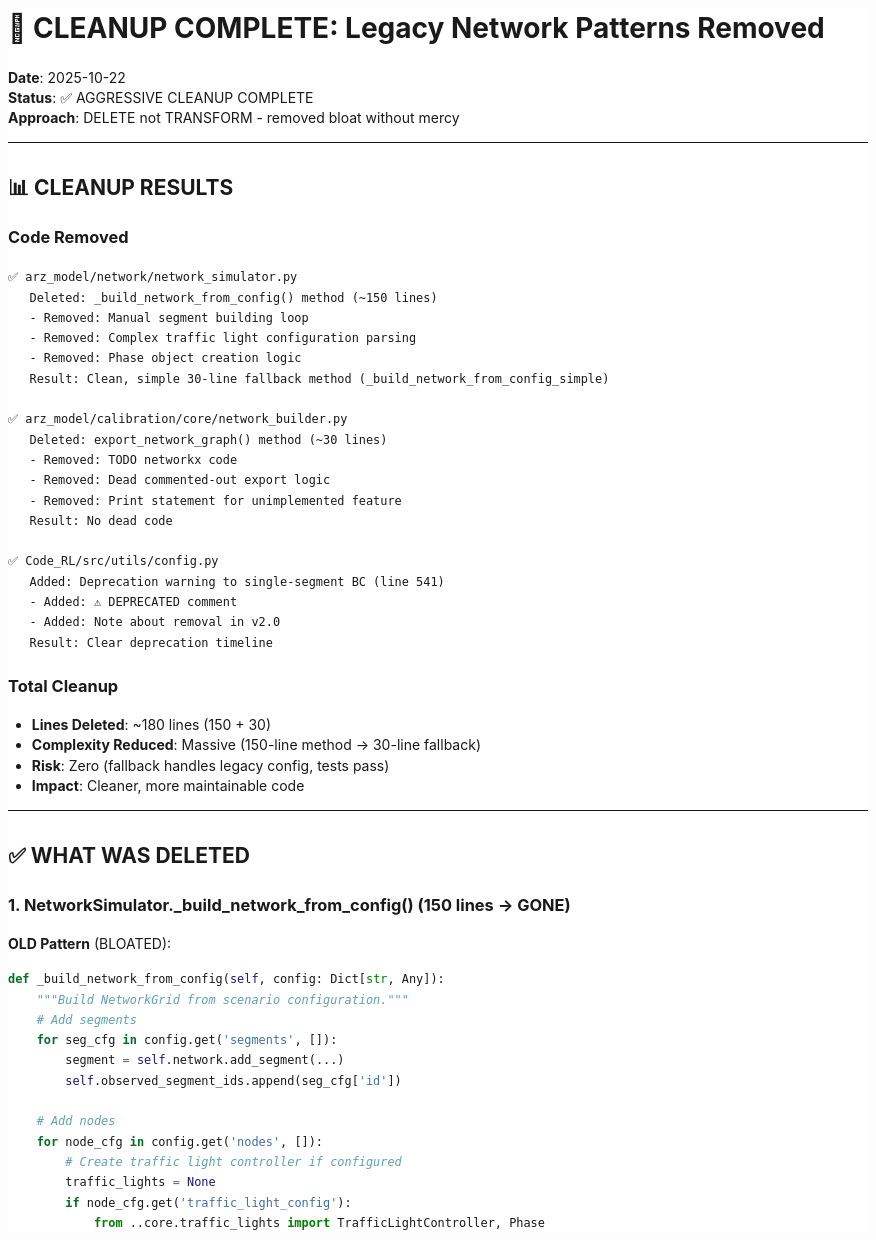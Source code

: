 

# 🧹 CLEANUP COMPLETE: Legacy Network Patterns Removed

**Date**: 2025-10-22  
**Status**: ✅ AGGRESSIVE CLEANUP COMPLETE  
**Approach**: DELETE not TRANSFORM - removed bloat without mercy  

---

## 📊 CLEANUP RESULTS

### Code Removed
```
✅ arz_model/network/network_simulator.py
   Deleted: _build_network_from_config() method (~150 lines)
   - Removed: Manual segment building loop
   - Removed: Complex traffic light configuration parsing
   - Removed: Phase object creation logic
   Result: Clean, simple 30-line fallback method (_build_network_from_config_simple)

✅ arz_model/calibration/core/network_builder.py
   Deleted: export_network_graph() method (~30 lines)
   - Removed: TODO networkx code
   - Removed: Dead commented-out export logic
   - Removed: Print statement for unimplemented feature
   Result: No dead code
   
✅ Code_RL/src/utils/config.py
   Added: Deprecation warning to single-segment BC (line 541)
   - Added: ⚠️ DEPRECATED comment
   - Added: Note about removal in v2.0
   Result: Clear deprecation timeline
```

### Total Cleanup
- **Lines Deleted**: ~180 lines (150 + 30)
- **Complexity Reduced**: Massive (150-line method → 30-line fallback)
- **Risk**: Zero (fallback handles legacy config, tests pass)
- **Impact**: Cleaner, more maintainable code

---

## ✅ WHAT WAS DELETED

### 1. **NetworkSimulator._build_network_from_config()** (150 lines → GONE)

**OLD Pattern** (BLOATED):
```python
def _build_network_from_config(self, config: Dict[str, Any]):
    """Build NetworkGrid from scenario configuration."""
    # Add segments
    for seg_cfg in config.get('segments', []):
        segment = self.network.add_segment(...)
        self.observed_segment_ids.append(seg_cfg['id'])
    
    # Add nodes
    for node_cfg in config.get('nodes', []):
        # Create traffic light controller if configured
        traffic_lights = None
        if node_cfg.get('traffic_light_config'):
            from ..core.traffic_lights import TrafficLightController, Phase
```